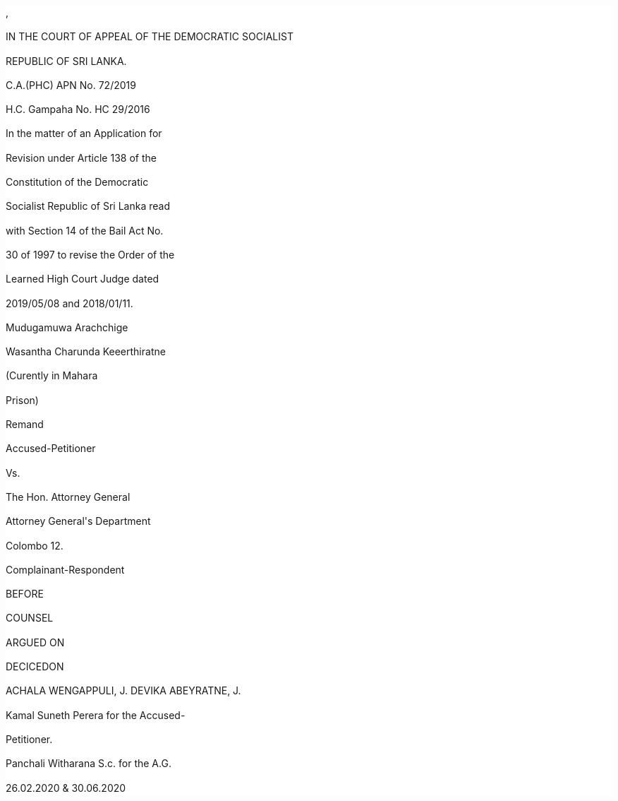 ,

IN THE COURT OF APPEAL OF THE DEMOCRATIC SOCIALIST

REPUBLIC OF SRI LANKA.

C.A.(PHC) APN No. 72/2019

H.C. Gampaha No. HC 29/2016

In the matter of an Application for

Revision under Article 138 of the

Constitution of the Democratic

Socialist Republic of Sri Lanka read

with Section 14 of the Bail Act No.

30 of 1997 to revise the Order of the

Learned High Court Judge dated

2019/05/08 and 2018/01/11.

Mudugamuwa Arachchige

Wasantha Charunda Keeerthiratne

(Curently in Mahara

Prison)

Remand

Accused-Petitioner

Vs.

The Hon. Attorney General

Attorney General's Department

Colombo 12.

Complainant-Respondent

BEFORE

COUNSEL

ARGUED ON

DECICEDON

ACHALA WENGAPPULI, J. DEVIKA ABEYRATNE, J.

Kamal Suneth Perera for the Accused-

Petitioner.

Panchali Witharana S.c. for the A.G.

26.02.2020 & 30.06.2020
